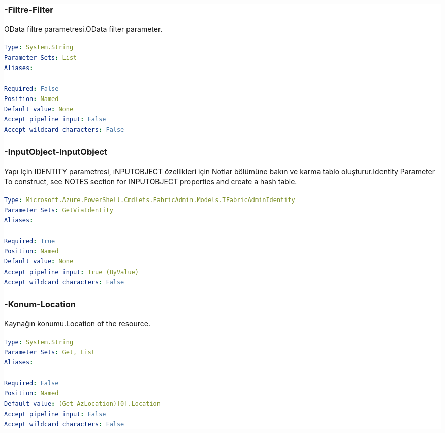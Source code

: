 ### <span data-ttu-id="d4ed4-118">-Filtre</span><span class="sxs-lookup"><span data-stu-id="d4ed4-118">-Filter</span></span>
<span data-ttu-id="d4ed4-119">OData filtre parametresi.</span><span class="sxs-lookup"><span data-stu-id="d4ed4-119">OData filter parameter.</span></span>

```yaml
Type: System.String
Parameter Sets: List
Aliases:

Required: False
Position: Named
Default value: None
Accept pipeline input: False
Accept wildcard characters: False

```

### <span data-ttu-id="d4ed4-120">-InputObject</span><span class="sxs-lookup"><span data-stu-id="d4ed4-120">-InputObject</span></span>
<span data-ttu-id="d4ed4-121">Yapı Için IDENTITY parametresi, ıNPUTOBJECT özellikleri için Notlar bölümüne bakın ve karma tablo oluşturur.</span><span class="sxs-lookup"><span data-stu-id="d4ed4-121">Identity Parameter To construct, see NOTES section for INPUTOBJECT properties and create a hash table.</span></span>

```yaml
Type: Microsoft.Azure.PowerShell.Cmdlets.FabricAdmin.Models.IFabricAdminIdentity
Parameter Sets: GetViaIdentity
Aliases:

Required: True
Position: Named
Default value: None
Accept pipeline input: True (ByValue)
Accept wildcard characters: False

```

### <span data-ttu-id="d4ed4-122">-Konum</span><span class="sxs-lookup"><span data-stu-id="d4ed4-122">-Location</span></span>
<span data-ttu-id="d4ed4-123">Kaynağın konumu.</span><span class="sxs-lookup"><span data-stu-id="d4ed4-123">Location of the resource.</span></span>

```yaml
Type: System.String
Parameter Sets: Get, List
Aliases:

Required: False
Position: Named
Default value: (Get-AzLocation)[0].Location
Accept pipeline input: False
Accept wildcard characters: False

```
